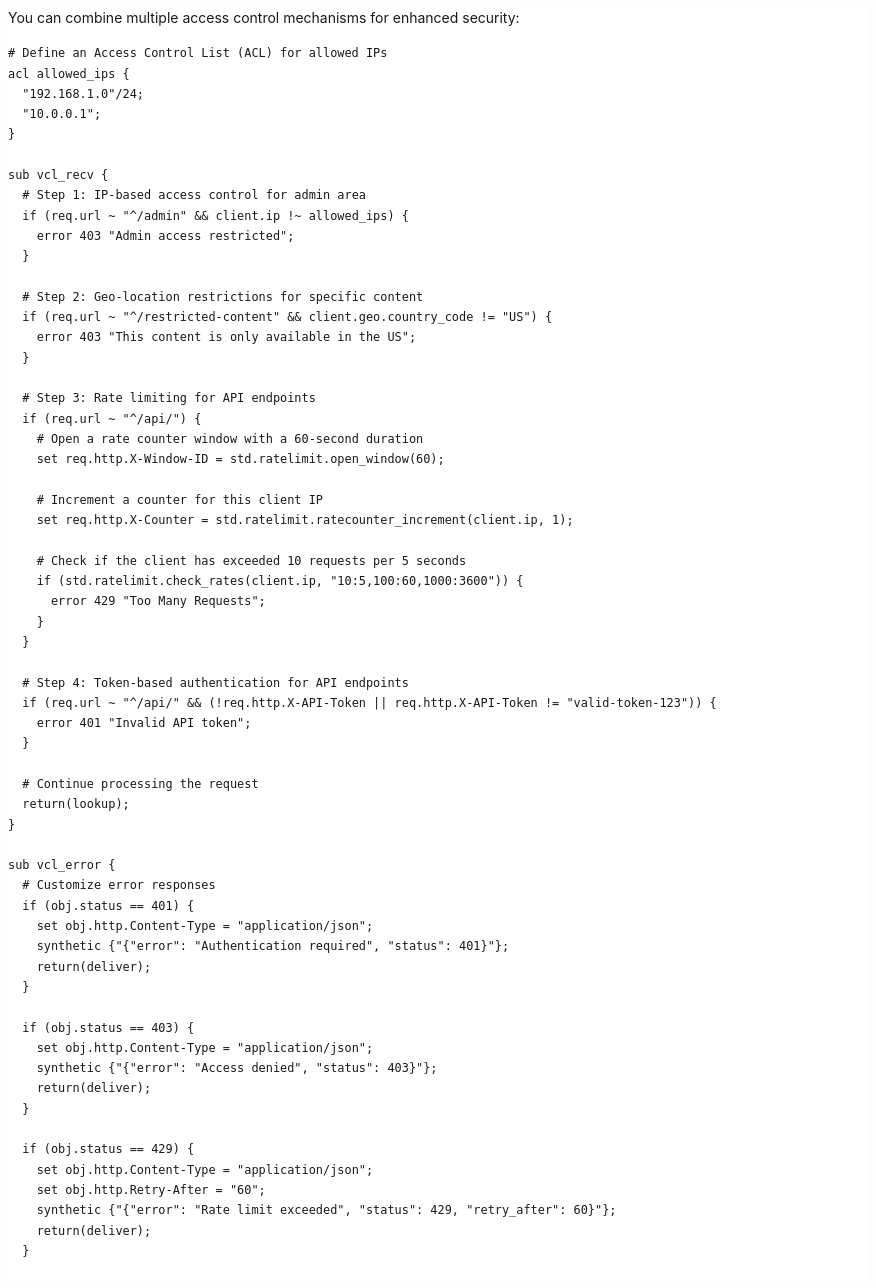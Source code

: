 You can combine multiple access control mechanisms for enhanced security:

```vcl
# Define an Access Control List (ACL) for allowed IPs
acl allowed_ips {
  "192.168.1.0"/24;
  "10.0.0.1";
}

sub vcl_recv {
  # Step 1: IP-based access control for admin area
  if (req.url ~ "^/admin" && client.ip !~ allowed_ips) {
    error 403 "Admin access restricted";
  }
  
  # Step 2: Geo-location restrictions for specific content
  if (req.url ~ "^/restricted-content" && client.geo.country_code != "US") {
    error 403 "This content is only available in the US";
  }
  
  # Step 3: Rate limiting for API endpoints
  if (req.url ~ "^/api/") {
    # Open a rate counter window with a 60-second duration
    set req.http.X-Window-ID = std.ratelimit.open_window(60);
    
    # Increment a counter for this client IP
    set req.http.X-Counter = std.ratelimit.ratecounter_increment(client.ip, 1);
    
    # Check if the client has exceeded 10 requests per 5 seconds
    if (std.ratelimit.check_rates(client.ip, "10:5,100:60,1000:3600")) {
      error 429 "Too Many Requests";
    }
  }
  
  # Step 4: Token-based authentication for API endpoints
  if (req.url ~ "^/api/" && (!req.http.X-API-Token || req.http.X-API-Token != "valid-token-123")) {
    error 401 "Invalid API token";
  }
  
  # Continue processing the request
  return(lookup);
}

sub vcl_error {
  # Customize error responses
  if (obj.status == 401) {
    set obj.http.Content-Type = "application/json";
    synthetic {"{"error": "Authentication required", "status": 401}"};
    return(deliver);
  }
  
  if (obj.status == 403) {
    set obj.http.Content-Type = "application/json";
    synthetic {"{"error": "Access denied", "status": 403}"};
    return(deliver);
  }
  
  if (obj.status == 429) {
    set obj.http.Content-Type = "application/json";
    set obj.http.Retry-After = "60";
    synthetic {"{"error": "Rate limit exceeded", "status": 429, "retry_after": 60}"};
    return(deliver);
  }
  
```